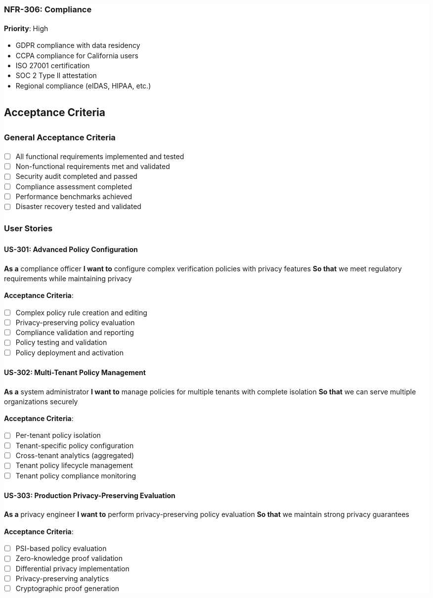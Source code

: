 ### NFR-306: Compliance
**Priority**: High
- GDPR compliance with data residency
- CCPA compliance for California users
- ISO 27001 certification
- SOC 2 Type II attestation
- Regional compliance (eIDAS, HIPAA, etc.)

## Acceptance Criteria

### General Acceptance Criteria
- [ ] All functional requirements implemented and tested
- [ ] Non-functional requirements met and validated
- [ ] Security audit completed and passed
- [ ] Compliance assessment completed
- [ ] Performance benchmarks achieved
- [ ] Disaster recovery tested and validated

### User Stories

#### US-301: Advanced Policy Configuration
**As a** compliance officer
**I want to** configure complex verification policies with privacy features
**So that** we meet regulatory requirements while maintaining privacy

**Acceptance Criteria**:
- [ ] Complex policy rule creation and editing
- [ ] Privacy-preserving policy evaluation
- [ ] Compliance validation and reporting
- [ ] Policy testing and validation
- [ ] Policy deployment and activation

#### US-302: Multi-Tenant Policy Management
**As a** system administrator
**I want to** manage policies for multiple tenants with complete isolation
**So that** we can serve multiple organizations securely

**Acceptance Criteria**:
- [ ] Per-tenant policy isolation
- [ ] Tenant-specific policy configuration
- [ ] Cross-tenant analytics (aggregated)
- [ ] Tenant policy lifecycle management
- [ ] Tenant policy compliance monitoring

#### US-303: Production Privacy-Preserving Evaluation
**As a** privacy engineer
**I want to** perform privacy-preserving policy evaluation
**So that** we maintain strong privacy guarantees

**Acceptance Criteria**:
- [ ] PSI-based policy evaluation
- [ ] Zero-knowledge proof validation
- [ ] Differential privacy implementation
- [ ] Privacy-preserving analytics
- [ ] Cryptographic proof generation
